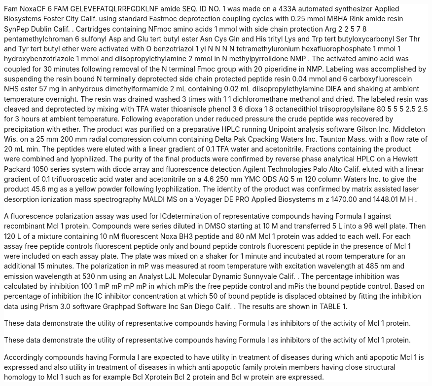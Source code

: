  Fam NoxaCF 6 FAM GELEVEFATQLRRFGDKLNF amide SEQ. ID NO. 1 was made on a 433A automated synthesizer Applied Biosystems Foster City Calif. using standard Fastmoc deprotection coupling cycles with 0.25 mmol MBHA Rink amide resin SynPep Dublin Calif. . Cartridges containing NFmoc amino acids 1 mmol with side chain protection Arg 2 2 5 7 8 pentamethylchroman 6 sulfonyl Asp and Glu tert butyl ester Asn Cys Gln and His trityl Lys and Trp tert butyloxycarbonyl Ser Thr and Tyr tert butyl ether were activated with O benzotriazol 1 yl N N N N tetramethyluronium hexafluorophosphate 1 mmol 1 hydroxybenzotriazole 1 mmol and diisopropylethylamine 2 mmol in N methylpyrrolidone NMP . The activated amino acid was coupled for 30 minutes following removal of the N terminal Fmoc group with 20 piperidine in NMP. Labeling was accomplished by suspending the resin bound N terminally deprotected side chain protected peptide resin 0.04 mmol and 6 carboxyfluorescein NHS ester 57 mg in anhydrous dimethylformamide 2 mL containing 0.02 mL diisopropylethylamine DIEA and shaking at ambient temperature overnight. The resin was drained washed 3 times with 1 1 dichloromethane methanol and dried. The labeled resin was cleaved and deprotected by mixing with TFA water thioanisole phenol 3 6 dioxa 1 8 octanedithiol triisopropylsilane 80 5 5 5 2.5 2.5 for 3 hours at ambient temperature. Following evaporation under reduced pressure the crude peptide was recovered by precipitation with ether. The product was purified on a preparative HPLC running Unipoint analysis software Gilson Inc. Middleton Wis. on a 25 mm 200 mm radial compression column containing Delta Pak Cpacking Waters Inc. Taunton Mass. with a flow rate of 20 mL min. The peptides were eluted with a linear gradient of 0.1 TFA water and acetonitrile. Fractions containing the product were combined and lyophilized. The purity of the final products were confirmed by reverse phase analytical HPLC on a Hewlett Packard 1050 series system with diode array and fluorescence detection Agilent Technologies Palo Alto Calif. eluted with a linear gradient of 0.1 trifluoroacetic acid water and acetonitrile on a 4.6 250 mm YMC ODS AQ 5 m 120 column Waters Inc. to give the product 45.6 mg as a yellow powder following lyophilization. The identity of the product was confirmed by matrix assisted laser desorption ionization mass spectrography MALDI MS on a Voyager DE PRO Applied Biosystems m z 1470.00 and 1448.01 M H .

A fluorescence polarization assay was used for ICdetermination of representative compounds having Formula I against recombinant Mcl 1 protein. Compounds were series diluted in DMSO starting at 10 M and transferred 5 L into a 96 well plate. Then 120 L of a mixture containing 10 nM fluorescent Noxa BH3 peptide and 80 nM Mcl 1 protein was added to each well. For each assay free peptide controls fluorescent peptide only and bound peptide controls fluorescent peptide in the presence of Mcl 1 were included on each assay plate. The plate was mixed on a shaker for 1 minute and incubated at room temperature for an additional 15 minutes. The polarization in mP was measured at room temperature with excitation wavelength at 485 nm and emission wavelength at 530 nm using an Analyst LJL Molecular Dynamic Sunnyvale Calif. . The percentage inhibition was calculated by inhibition 100 1 mP mP mP mP in which mPis the free peptide control and mPis the bound peptide control. Based on percentage of inhibition the IC inhibitor concentration at which 50 of bound peptide is displaced obtained by fitting the inhibition data using Prism 3.0 software Graphpad Software Inc San Diego Calif. . The results are shown in TABLE 1.

These data demonstrate the utility of representative compounds having Formula I as inhibitors of the activity of Mcl 1 protein.

These data demonstrate the utility of representative compounds having Formula I as inhibitors of the activity of Mcl 1 protein.

Accordingly compounds having Formula I are expected to have utility in treatment of diseases during which anti apopotic Mcl 1 is expressed and also utility in treatment of diseases in which anti apopotic family protein members having close structural homology to Mcl 1 such as for example Bcl Xprotein Bcl 2 protein and Bcl w protein are expressed.
